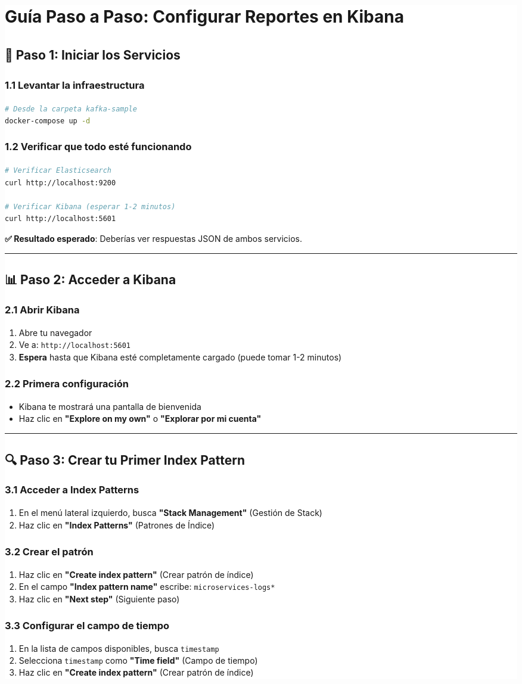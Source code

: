 # Guía Paso a Paso: Configurar Reportes en Kibana

## 🚀 Paso 1: Iniciar los Servicios

### 1.1 Levantar la infraestructura
```bash
# Desde la carpeta kafka-sample
docker-compose up -d
```

### 1.2 Verificar que todo esté funcionando
```bash
# Verificar Elasticsearch
curl http://localhost:9200

# Verificar Kibana (esperar 1-2 minutos)
curl http://localhost:5601
```

**✅ Resultado esperado**: Deberías ver respuestas JSON de ambos servicios.

---

## 📊 Paso 2: Acceder a Kibana

### 2.1 Abrir Kibana
1. Abre tu navegador
2. Ve a: `http://localhost:5601`
3. **Espera** hasta que Kibana esté completamente cargado (puede tomar 1-2 minutos)

### 2.2 Primera configuración
- Kibana te mostrará una pantalla de bienvenida
- Haz clic en **"Explore on my own"** o **"Explorar por mi cuenta"**

---

## 🔍 Paso 3: Crear tu Primer Index Pattern

### 3.1 Acceder a Index Patterns
1. En el menú lateral izquierdo, busca **"Stack Management"** (Gestión de Stack)
2. Haz clic en **"Index Patterns"** (Patrones de Índice)

### 3.2 Crear el patrón
1. Haz clic en **"Create index pattern"** (Crear patrón de índice)
2. En el campo **"Index pattern name"** escribe: `microservices-logs*`
3. Haz clic en **"Next step"** (Siguiente paso)

### 3.3 Configurar el campo de tiempo
1. En la lista de campos disponibles, busca `timestamp`
2. Selecciona `timestamp` como **"Time field"** (Campo de tiempo)
3. Haz clic en **"Create index pattern"** (Crear patrón de índice)
